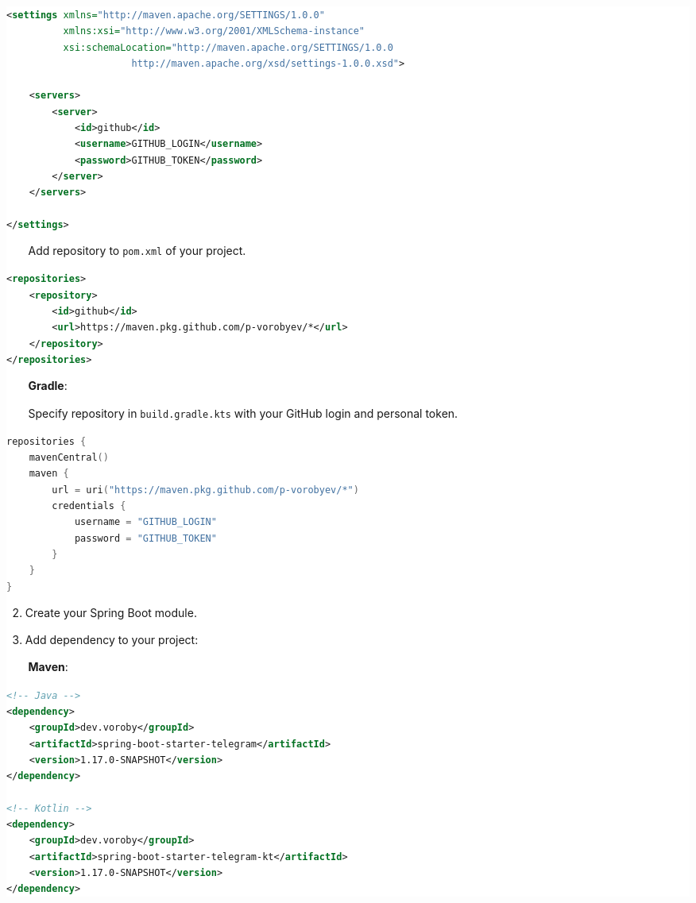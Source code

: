 ```xml
<settings xmlns="http://maven.apache.org/SETTINGS/1.0.0"
          xmlns:xsi="http://www.w3.org/2001/XMLSchema-instance"
          xsi:schemaLocation="http://maven.apache.org/SETTINGS/1.0.0
                      http://maven.apache.org/xsd/settings-1.0.0.xsd">

    <servers>
        <server>
            <id>github</id>
            <username>GITHUB_LOGIN</username>
            <password>GITHUB_TOKEN</password>
        </server>
    </servers>

</settings>
```

&nbsp;&nbsp;&nbsp;&nbsp;&nbsp;&nbsp;&nbsp;Add repository to `pom.xml` of your project.

```xml
<repositories>
    <repository>
        <id>github</id>
        <url>https://maven.pkg.github.com/p-vorobyev/*</url>
    </repository>
</repositories>
```

&nbsp;&nbsp;&nbsp;&nbsp;&nbsp;&nbsp;&nbsp;**Gradle**:

&nbsp;&nbsp;&nbsp;&nbsp;&nbsp;&nbsp;&nbsp;Specify repository in `build.gradle.kts` with your GitHub login and personal token. 

```kotlin
repositories {
    mavenCentral()
    maven {
        url = uri("https://maven.pkg.github.com/p-vorobyev/*")
        credentials {
            username = "GITHUB_LOGIN"
            password = "GITHUB_TOKEN"
        }
    }
}
```

2) Create your Spring Boot module.

3) Add dependency to your project:

&nbsp;&nbsp;&nbsp;&nbsp;&nbsp;&nbsp;&nbsp;**Maven**:

```xml
<!-- Java -->
<dependency>
    <groupId>dev.voroby</groupId>
    <artifactId>spring-boot-starter-telegram</artifactId>
    <version>1.17.0-SNAPSHOT</version>
</dependency>

<!-- Kotlin -->
<dependency>
    <groupId>dev.voroby</groupId>
    <artifactId>spring-boot-starter-telegram-kt</artifactId>
    <version>1.17.0-SNAPSHOT</version>
</dependency>
```
